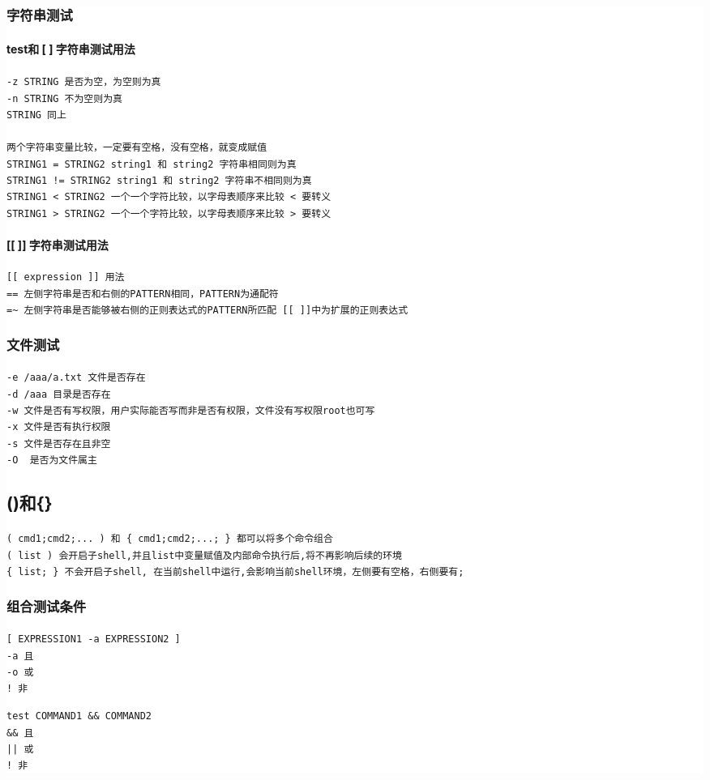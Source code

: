 ### 字符串测试

#### test和 [ ] 字符串测试用法

```
-z STRING 是否为空，为空则为真
-n STRING 不为空则为真
STRING 同上

两个字符串变量比较，一定要有空格，没有空格，就变成赋值
STRING1 = STRING2 string1 和 string2 字符串相同则为真
STRING1 != STRING2 string1 和 string2 字符串不相同则为真
STRING1 < STRING2 一个一个字符比较，以字母表顺序来比较 < 要转义
STRING1 > STRING2 一个一个字符比较，以字母表顺序来比较 > 要转义
```

#### [[ ]] 字符串测试用法

```
[[ expression ]] 用法
== 左侧字符串是否和右侧的PATTERN相同，PATTERN为通配符
=~ 左侧字符串是否能够被右侧的正则表达式的PATTERN所匹配 [[ ]]中为扩展的正则表达式
```

### 文件测试

```
-e /aaa/a.txt 文件是否存在
-d /aaa 目录是否存在
-w 文件是否有写权限，用户实际能否写而非是否有权限，文件没有写权限root也可写
-x 文件是否有执行权限
-s 文件是否存在且非空
-O  是否为文件属主
```

## ()和{}

```
( cmd1;cmd2;... ) 和 { cmd1;cmd2;...; } 都可以将多个命令组合
( list ) 会开启子shell,并且list中变量赋值及内部命令执行后,将不再影响后续的环境
{ list; } 不会开启子shell, 在当前shell中运行,会影响当前shell环境，左侧要有空格，右侧要有;
```

### 组合测试条件

```
[ EXPRESSION1 -a EXPRESSION2 ]
-a 且
-o 或
! 非
```

```
test COMMAND1 && COMMAND2
&& 且
|| 或
! 非
```
